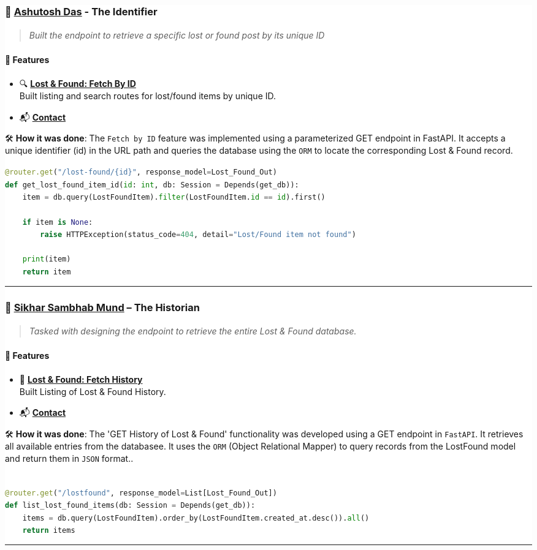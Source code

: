 ### 🔎 **[Ashutosh Das](https://github.com/Ashutosh-Das-web) - The Identifier**

> _Built the endpoint to retrieve a specific lost or found post by its unique ID_

#### 🧩 Features

- 🔍 **[Lost & Found: Fetch By ID](https://github.com/Syllogistek-System/silicon-campus-hub-team-10/blob/lost_found/app/services/lost_found.py)**  
  Built listing and search routes for lost/found items by unique ID.

- 📬 **[Contact](mailto:cse.24bcsf49@silicon.ac.in)**

🛠️ **How it was done**: The `Fetch by ID` feature was implemented using a parameterized GET endpoint in FastAPI. It accepts a unique identifier (id) in the URL path and queries the database using the `ORM` to locate the corresponding Lost & Found record.

```python
@router.get("/lost-found/{id}", response_model=Lost_Found_Out)
def get_lost_found_item_id(id: int, db: Session = Depends(get_db)):
    item = db.query(LostFoundItem).filter(LostFoundItem.id == id).first()

    if item is None:
        raise HTTPException(status_code=404, detail="Lost/Found item not found")

    print(item)
    return item
```

---

### 📜 **[Sikhar Sambhab Mund](https://github.com/Sikhar-Mund) – The Historian**

> _Tasked with designing the endpoint to retrieve the entire Lost & Found database._

#### 🧩 Features

- 🧪 **[Lost & Found: Fetch History](https://github.com/Syllogistek-System/silicon-campus-hub-team-10/blob/lost_found/app/services/lost_found.py)**  
  Built Listing of Lost & Found History.

- 📬 **[Contact](mailto:ece.24becb50@silicon.ac.in)**

🛠️ **How it was done**: The 'GET History of Lost & Found' functionality was developed using a GET endpoint in `FastAPI`. It retrieves all available entries from the databasee. It uses the `ORM` (Object Relational Mapper) to query records from the LostFound model and return them in `JSON` format..

```python

@router.get("/lostfound", response_model=List[Lost_Found_Out])
def list_lost_found_items(db: Session = Depends(get_db)):
    items = db.query(LostFoundItem).order_by(LostFoundItem.created_at.desc()).all()
    return items

```

---